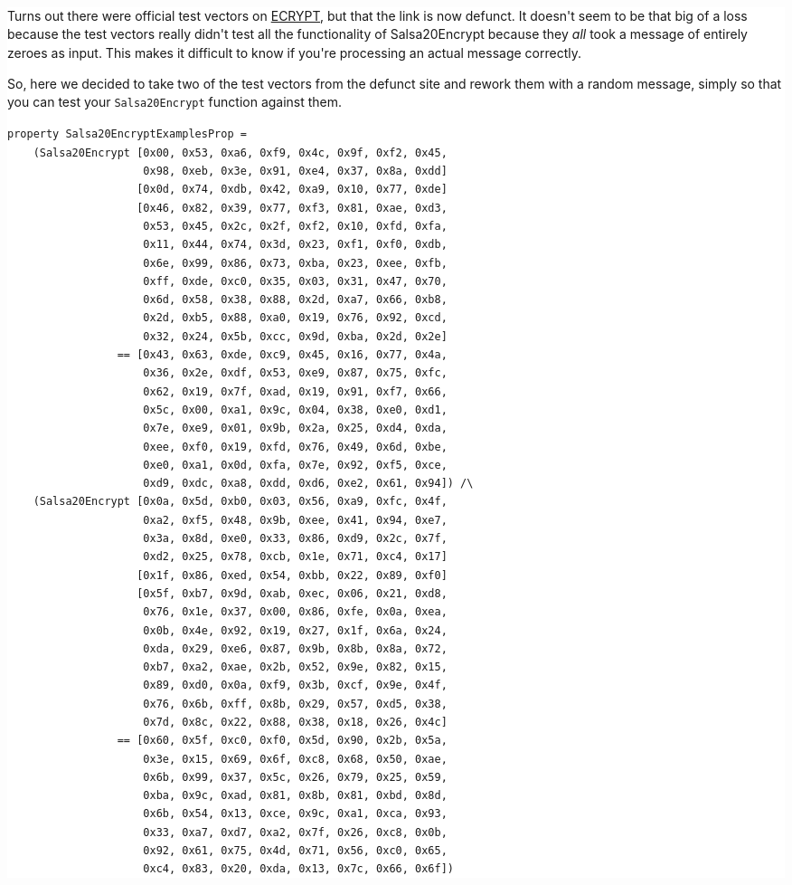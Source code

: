 Turns out there were official test vectors on
[ECRYPT](http://www.ecrypt.eu.org/stream/svn/viewcvs.cgi/ecrypt/trunk/submissions/salsa20/full/verified.test-vectors?logsort=rev&rev=210&view=markup),
but that the link is now defunct. It doesn't seem to be that big of a
loss because the test vectors really didn't test all the functionality
of Salsa20Encrypt because they _all_ took a message of entirely zeroes
as input. This makes it difficult to know if you're processing an
actual message correctly.

So, here we decided to take two of the test vectors from the defunct
site and rework them with a random message, simply so that you can
test your `Salsa20Encrypt` function against them.

```cryptol
property Salsa20EncryptExamplesProp =
    (Salsa20Encrypt [0x00, 0x53, 0xa6, 0xf9, 0x4c, 0x9f, 0xf2, 0x45,
                     0x98, 0xeb, 0x3e, 0x91, 0xe4, 0x37, 0x8a, 0xdd]
                    [0x0d, 0x74, 0xdb, 0x42, 0xa9, 0x10, 0x77, 0xde]
                    [0x46, 0x82, 0x39, 0x77, 0xf3, 0x81, 0xae, 0xd3,
                     0x53, 0x45, 0x2c, 0x2f, 0xf2, 0x10, 0xfd, 0xfa,
                     0x11, 0x44, 0x74, 0x3d, 0x23, 0xf1, 0xf0, 0xdb,
                     0x6e, 0x99, 0x86, 0x73, 0xba, 0x23, 0xee, 0xfb,
                     0xff, 0xde, 0xc0, 0x35, 0x03, 0x31, 0x47, 0x70,
                     0x6d, 0x58, 0x38, 0x88, 0x2d, 0xa7, 0x66, 0xb8,
                     0x2d, 0xb5, 0x88, 0xa0, 0x19, 0x76, 0x92, 0xcd,
                     0x32, 0x24, 0x5b, 0xcc, 0x9d, 0xba, 0x2d, 0x2e]
                 == [0x43, 0x63, 0xde, 0xc9, 0x45, 0x16, 0x77, 0x4a,
                     0x36, 0x2e, 0xdf, 0x53, 0xe9, 0x87, 0x75, 0xfc,
                     0x62, 0x19, 0x7f, 0xad, 0x19, 0x91, 0xf7, 0x66,
                     0x5c, 0x00, 0xa1, 0x9c, 0x04, 0x38, 0xe0, 0xd1,
                     0x7e, 0xe9, 0x01, 0x9b, 0x2a, 0x25, 0xd4, 0xda,
                     0xee, 0xf0, 0x19, 0xfd, 0x76, 0x49, 0x6d, 0xbe,
                     0xe0, 0xa1, 0x0d, 0xfa, 0x7e, 0x92, 0xf5, 0xce,
                     0xd9, 0xdc, 0xa8, 0xdd, 0xd6, 0xe2, 0x61, 0x94]) /\
    (Salsa20Encrypt [0x0a, 0x5d, 0xb0, 0x03, 0x56, 0xa9, 0xfc, 0x4f,
                     0xa2, 0xf5, 0x48, 0x9b, 0xee, 0x41, 0x94, 0xe7,
                     0x3a, 0x8d, 0xe0, 0x33, 0x86, 0xd9, 0x2c, 0x7f,
                     0xd2, 0x25, 0x78, 0xcb, 0x1e, 0x71, 0xc4, 0x17]
                    [0x1f, 0x86, 0xed, 0x54, 0xbb, 0x22, 0x89, 0xf0]
                    [0x5f, 0xb7, 0x9d, 0xab, 0xec, 0x06, 0x21, 0xd8,
                     0x76, 0x1e, 0x37, 0x00, 0x86, 0xfe, 0x0a, 0xea,
                     0x0b, 0x4e, 0x92, 0x19, 0x27, 0x1f, 0x6a, 0x24,
                     0xda, 0x29, 0xe6, 0x87, 0x9b, 0x8b, 0x8a, 0x72,
                     0xb7, 0xa2, 0xae, 0x2b, 0x52, 0x9e, 0x82, 0x15,
                     0x89, 0xd0, 0x0a, 0xf9, 0x3b, 0xcf, 0x9e, 0x4f,
                     0x76, 0x6b, 0xff, 0x8b, 0x29, 0x57, 0xd5, 0x38,
                     0x7d, 0x8c, 0x22, 0x88, 0x38, 0x18, 0x26, 0x4c]
                 == [0x60, 0x5f, 0xc0, 0xf0, 0x5d, 0x90, 0x2b, 0x5a,
                     0x3e, 0x15, 0x69, 0x6f, 0xc8, 0x68, 0x50, 0xae,
                     0x6b, 0x99, 0x37, 0x5c, 0x26, 0x79, 0x25, 0x59,
                     0xba, 0x9c, 0xad, 0x81, 0x8b, 0x81, 0xbd, 0x8d,
                     0x6b, 0x54, 0x13, 0xce, 0x9c, 0xa1, 0xca, 0x93,
                     0x33, 0xa7, 0xd7, 0xa2, 0x7f, 0x26, 0xc8, 0x0b,
                     0x92, 0x61, 0x75, 0x4d, 0x71, 0x56, 0xc0, 0x65,
                     0xc4, 0x83, 0x20, 0xda, 0x13, 0x7c, 0x66, 0x6f])
```
